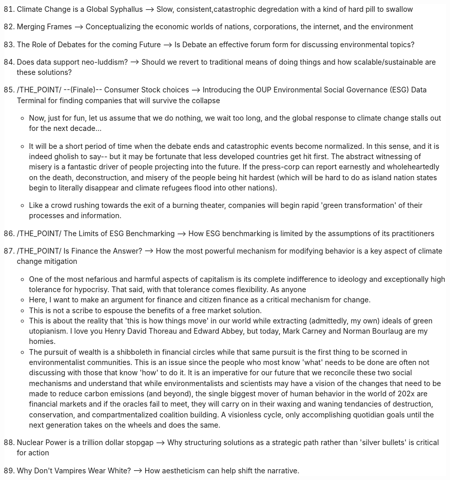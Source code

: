 81.  Climate Change is a Global Syphallus --> Slow, consistent,catastrophic degredation with a kind of hard pill to swallow

82. Merging Frames --> Conceptualizing the economic worlds of nations, corporations, the internet, and the environment

83.  The Role of Debates for the coming Future --> Is Debate an effective forum form for discussing environmental topics?

84. Does data support neo-luddism?  --> Should we revert to traditional means of doing things and how scalable/sustainable are these solutions?

85. /THE_POINT/ --(Finale)-- Consumer Stock choices --> Introducing the OUP Environmental Social Governance (ESG) Data Terminal for finding companies that will survive the collapse

    - Now, just for fun, let us assume that we do nothing, we wait too long, and the global response to climate change stalls out for the next decade...

    - It will be a short period of time when the debate ends and catastrophic events become normalized.  In this sense, and it is indeed gholish to say-- but it may be fortunate that less developed countries get hit first.  The abstract witnessing of misery is a fantastic driver of people projecting into the future.  If the press-corp can report earnestly and wholeheartedly on the death, deconstruction, and misery of the people being hit hardest (which will be hard to do as island nation states begin to literally disappear and climate refugees flood into other nations).  

	- Like a crowd rushing towards the exit of a burning theater, companies will begin rapid 'green transformation' of their processes and information.
	
86. /THE_POINT/ The Limits of ESG Benchmarking --> How ESG benchmarking is limited by the assumptions of its practitioners

87. /THE_POINT/ Is Finance the Answer? --> How the most powerful mechanism for modifying behavior is a key aspect of climate change mitigation
    - One of the most nefarious and harmful aspects of capitalism is its complete indifference to ideology and exceptionally high tolerance for hypocrisy.  That said, with that tolerance comes flexibility.  As anyone 
    - Here, I want to make an argument for finance and citizen finance as a critical mechanism for change.
    - This is not a scribe to espouse the benefits of a free market solution.
	- This is about the reality that 'this is how things move' in our world while extracting (admittedly, my own) ideals of green utopianism.  I love you Henry David Thoreau and Edward Abbey, but today, Mark Carney and Norman Bourlaug are my homies.  
	- The pursuit of wealth is a shibboleth in financial circles while that same pursuit is the first thing to be scorned in environmentalist communities.  This is an issue since the people who most know 'what' needs to be done are often not discussing with those that know 'how' to do it.  It is an imperative for our future that we reconcile these two social mechanisms and understand that while environmentalists and scientists may have a vision of the changes that need to be made to reduce carbon emissions (and beyond), the single biggest mover of human behavior in the world of 202x are financial markets and if the oracles fail to meet, they will carry on in their waxing and waning tendancies of destruction, conservation, and compartmentalized coalition building. A visionless cycle, only accomplishing quotidian goals until the next generation takes on the wheels and does the same.
	
88. Nuclear Power is a trillion dollar stopgap --> Why structuring solutions as a strategic path rather than 'silver bullets' is critical for action

89. Why Don't Vampires Wear White? --> How aestheticism can help shift the narrative.
